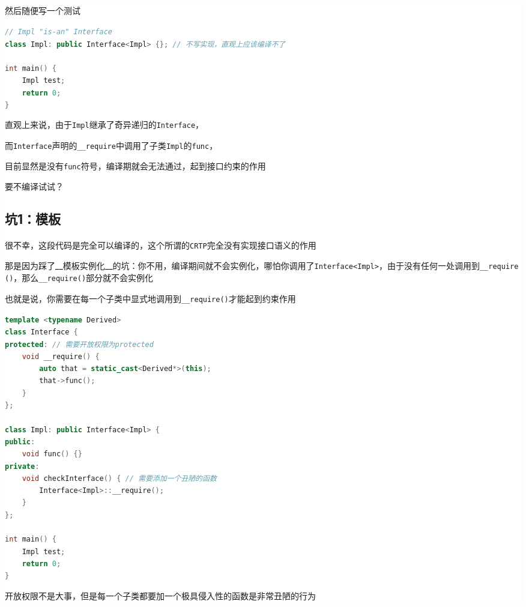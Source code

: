 然后随便写一个测试

```C++
// Impl "is-an" Interface
class Impl: public Interface<Impl> {}; // 不写实现，直观上应该编译不了

int main() {
    Impl test;
    return 0;
}
```

直观上来说，由于`Impl`继承了奇异递归的`Interface`，

而`Interface`声明的`__require`中调用了子类`Impl`的`func`，

目前显然是没有`func`符号，编译期就会无法通过，起到接口约束的作用

要不编译试试？

## 坑1：模板

很不幸，这段代码是完全可以编译的，这个所谓的`CRTP`完全没有实现接口语义的作用

那是因为踩了__模板实例化__的坑：你不用，编译期间就不会实例化，哪怕你调用了`Interface<Impl>`，由于没有任何一处调用到`__require()`，那么`__require()`部分就不会实例化

也就是说，你需要在每一个子类中显式地调用到`__require()`才能起到约束作用

```C++
template <typename Derived>
class Interface {
protected: // 需要开放权限为protected
    void __require() {
        auto that = static_cast<Derived*>(this);
        that->func();
    }
};

class Impl: public Interface<Impl> {
public:
    void func() {}
private:
    void checkInterface() { // 需要添加一个丑陋的函数
        Interface<Impl>::__require();
    }
};

int main() {
    Impl test;
    return 0;
}
```

开放权限不是大事，但是每一个子类都要加一个极具侵入性的函数是非常丑陋的行为
